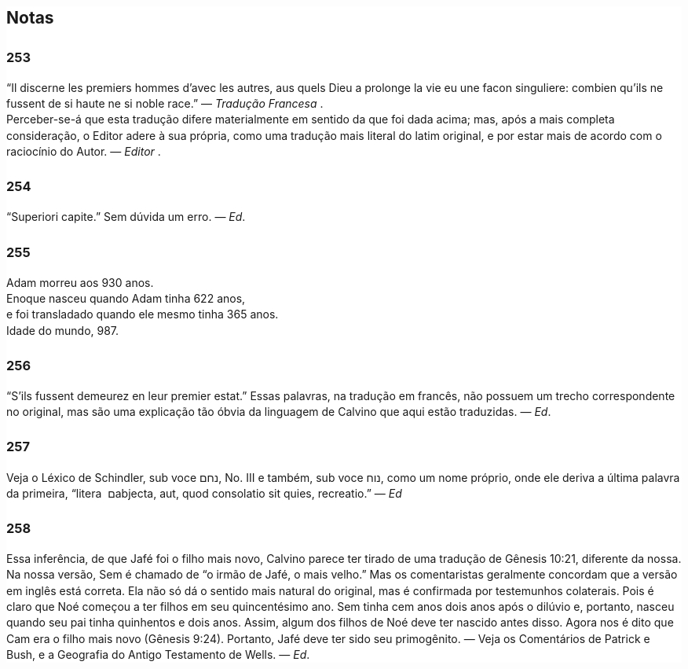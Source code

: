 ## Notas 

### 253
“<span lang="fr" dir="ltr">Il discerne les premiers hommes d’avec les autres, aus quels Dieu a prolonge la vie eu une facon singuliere: combien qu’ils ne fussent de si haute ne si noble race</span>.” —  _Tradução Francesa_ . <br> Perceber-se-á que esta tradução difere materialmente em sentido da que foi dada acima; mas, após a mais completa consideração, o Editor adere à sua própria, como uma tradução mais literal do latim original, e por estar mais de acordo com o raciocínio do Autor. —  _Editor_ .

### 254
“<span lang="la" dir="ltr">Superiori capite</span>.” Sem dúvida um erro. —  _Ed_.

### 255
 Adam morreu aos 930 anos. <br> Enoque nasceu quando Adam tinha 622 anos, <br> e foi transladado quando ele mesmo tinha 365 anos. <br> Idade do mundo, 987.

### 256
“<span lang="fr" dir="ltr">S’ils fussent demeurez en leur premier estat</span>.” Essas palavras, na tradução em francês, não possuem um trecho correspondente no original, mas são uma explicação tão óbvia da linguagem de Calvino que aqui estão traduzidas. — _Ed_.

### 257
Veja o Léxico de Schindler, sub voce <span lang="he" dir="rtl">נחם</span>, No. III e também, sub voce <span lang="he" dir="rtl">נוח</span>, como um nome próprio, onde ele deriva a última palavra da primeira, “<span lang="la" dir="ltr">litera </span><span lang="he" dir="rtl">ם </span><span lang="la" dir="ltr">abjecta, aut, quod consolatio sit quies, recreatio</span>.” —  _Ed_

### 258
Essa inferência, de que Jafé foi o filho mais novo, Calvino parece ter tirado de uma tradução de Gênesis 10:21, diferente da nossa. Na nossa versão, Sem é chamado de “o irmão de Jafé, o mais velho.” Mas os comentaristas geralmente concordam que a versão em inglês está correta. Ela não só dá o sentido mais natural do original, mas é confirmada por testemunhos colaterais. Pois é claro que Noé começou a ter filhos em seu quincentésimo ano. Sem tinha cem anos dois anos após o dilúvio e, portanto, nasceu quando seu pai tinha quinhentos e dois anos. Assim, algum dos filhos de Noé deve ter nascido antes disso. Agora nos é dito que Cam era o filho mais novo (Gênesis 9:24). Portanto, Jafé deve ter sido seu primogênito. — Veja os Comentários de Patrick e Bush, e a Geografia do Antigo Testamento de Wells. — _Ed_.

